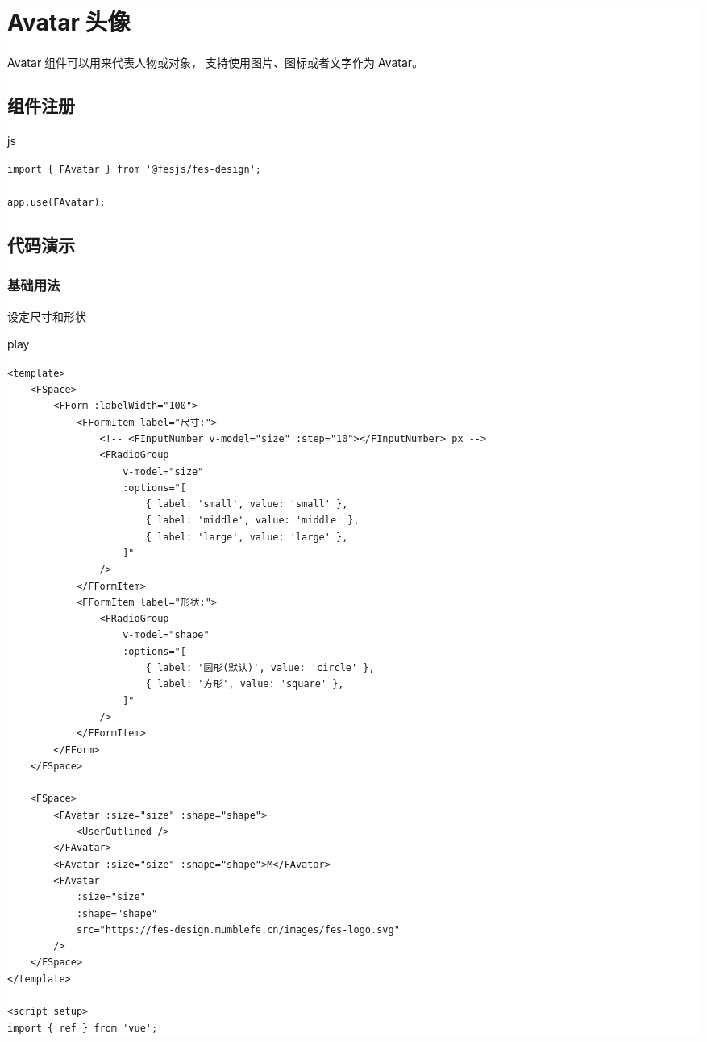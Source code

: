 # Avatar 头像 [​]()

Avatar 组件可以用来代表人物或对象， 支持使用图片、图标或者文字作为 Avatar。

## 组件注册 [​]()

js

```
import { FAvatar } from '@fesjs/fes-design';

app.use(FAvatar);
```

## 代码演示 [​]()

### 基础用法 [​]()

设定尺寸和形状

play

```
<template>
    <FSpace>
        <FForm :labelWidth="100">
            <FFormItem label="尺寸:">
                <!-- <FInputNumber v-model="size" :step="10"></FInputNumber> px -->
                <FRadioGroup
                    v-model="size"
                    :options="[
                        { label: 'small', value: 'small' },
                        { label: 'middle', value: 'middle' },
                        { label: 'large', value: 'large' },
                    ]"
                />
            </FFormItem>
            <FFormItem label="形状:">
                <FRadioGroup
                    v-model="shape"
                    :options="[
                        { label: '圆形(默认)', value: 'circle' },
                        { label: '方形', value: 'square' },
                    ]"
                />
            </FFormItem>
        </FForm>
    </FSpace>

    <FSpace>
        <FAvatar :size="size" :shape="shape">
            <UserOutlined />
        </FAvatar>
        <FAvatar :size="size" :shape="shape">M</FAvatar>
        <FAvatar
            :size="size"
            :shape="shape"
            src="https://fes-design.mumblefe.cn/images/fes-logo.svg"
        />
    </FSpace>
</template>

<script setup>
import { ref } from 'vue';
```